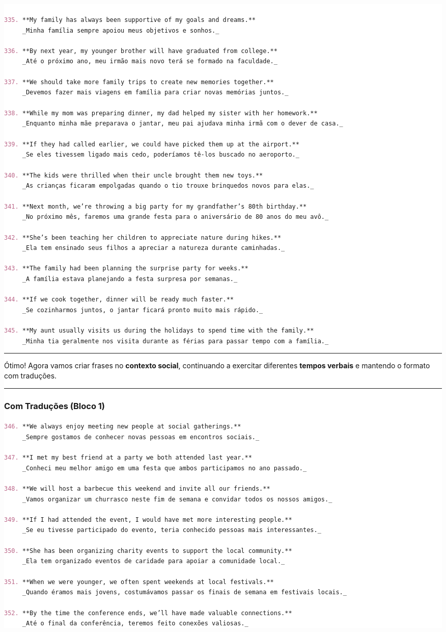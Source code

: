 ```markdown

335. **My family has always been supportive of my goals and dreams.**  
     _Minha família sempre apoiou meus objetivos e sonhos._

336. **By next year, my younger brother will have graduated from college.**  
     _Até o próximo ano, meu irmão mais novo terá se formado na faculdade._

337. **We should take more family trips to create new memories together.**  
     _Devemos fazer mais viagens em família para criar novas memórias juntos._

338. **While my mom was preparing dinner, my dad helped my sister with her homework.**  
     _Enquanto minha mãe preparava o jantar, meu pai ajudava minha irmã com o dever de casa._

339. **If they had called earlier, we could have picked them up at the airport.**  
     _Se eles tivessem ligado mais cedo, poderíamos tê-los buscado no aeroporto._

340. **The kids were thrilled when their uncle brought them new toys.**  
     _As crianças ficaram empolgadas quando o tio trouxe brinquedos novos para elas._

341. **Next month, we’re throwing a big party for my grandfather’s 80th birthday.**  
     _No próximo mês, faremos uma grande festa para o aniversário de 80 anos do meu avô._

342. **She’s been teaching her children to appreciate nature during hikes.**  
     _Ela tem ensinado seus filhos a apreciar a natureza durante caminhadas._

343. **The family had been planning the surprise party for weeks.**  
     _A família estava planejando a festa surpresa por semanas._

344. **If we cook together, dinner will be ready much faster.**  
     _Se cozinharmos juntos, o jantar ficará pronto muito mais rápido._

345. **My aunt usually visits us during the holidays to spend time with the family.**  
     _Minha tia geralmente nos visita durante as férias para passar tempo com a família._
```

---

Ótimo! Agora vamos criar frases no **contexto social**, continuando a exercitar diferentes **tempos verbais** e mantendo o formato com traduções.

---

### Com Traduções (Bloco 1)
```markdown
346. **We always enjoy meeting new people at social gatherings.**  
     _Sempre gostamos de conhecer novas pessoas em encontros sociais._

347. **I met my best friend at a party we both attended last year.**  
     _Conheci meu melhor amigo em uma festa que ambos participamos no ano passado._

348. **We will host a barbecue this weekend and invite all our friends.**  
     _Vamos organizar um churrasco neste fim de semana e convidar todos os nossos amigos._

349. **If I had attended the event, I would have met more interesting people.**  
     _Se eu tivesse participado do evento, teria conhecido pessoas mais interessantes._

350. **She has been organizing charity events to support the local community.**  
     _Ela tem organizado eventos de caridade para apoiar a comunidade local._

351. **When we were younger, we often spent weekends at local festivals.**  
     _Quando éramos mais jovens, costumávamos passar os finais de semana em festivais locais._

352. **By the time the conference ends, we’ll have made valuable connections.**  
     _Até o final da conferência, teremos feito conexões valiosas._
```